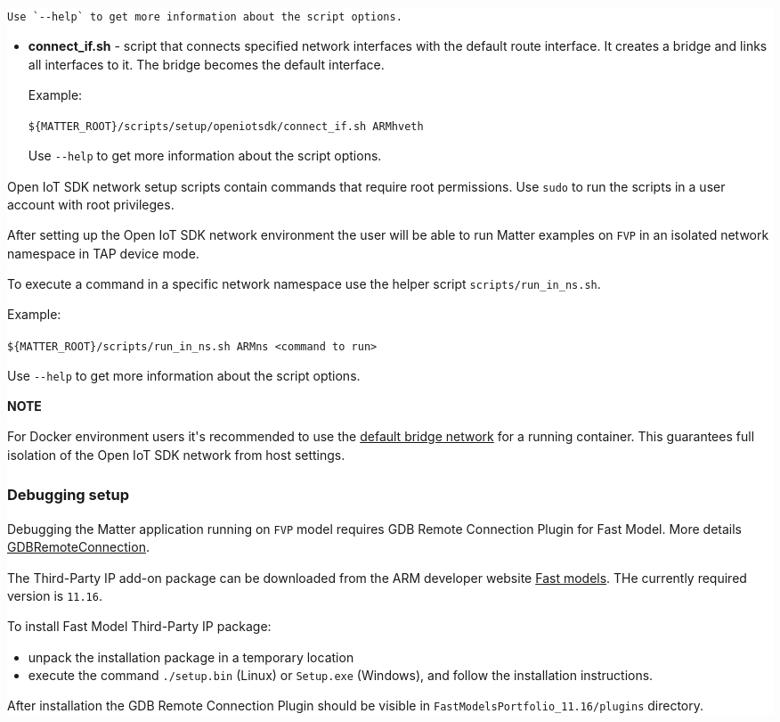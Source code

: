     Use `--help` to get more information about the script options.

-   **connect_if.sh** - script that connects specified network interfaces with
    the default route interface. It creates a bridge and links all interfaces to
    it. The bridge becomes the default interface.

    Example:

    ```
    ${MATTER_ROOT}/scripts/setup/openiotsdk/connect_if.sh ARMhveth
    ```

    Use `--help` to get more information about the script options.

Open IoT SDK network setup scripts contain commands that require root
permissions. Use `sudo` to run the scripts in a user account with root
privileges.

After setting up the Open IoT SDK network environment the user will be able to
run Matter examples on `FVP` in an isolated network namespace in TAP device
mode.

To execute a command in a specific network namespace use the helper script
`scripts/run_in_ns.sh`.

Example:

```
${MATTER_ROOT}/scripts/run_in_ns.sh ARMns <command to run>
```

Use `--help` to get more information about the script options.

**NOTE**

For Docker environment users it's recommended to use the
[default bridge network](https://docs.docker.com/network/bridge/#use-the-default-bridge-network)
for a running container. This guarantees full isolation of the Open IoT SDK
network from host settings.

### Debugging setup

Debugging the Matter application running on `FVP` model requires GDB Remote
Connection Plugin for Fast Model. More details
[GDBRemoteConnection](https://developer.arm.com/documentation/100964/1116/Plug-ins-for-Fast-Models/GDBRemoteConnection).

The Third-Party IP add-on package can be downloaded from the ARM developer
website [Fast models](https://developer.arm.com/downloads/-/fast-models). THe
currently required version is `11.16`.

To install Fast Model Third-Party IP package:

-   unpack the installation package in a temporary location
-   execute the command `./setup.bin` (Linux) or `Setup.exe` (Windows), and
    follow the installation instructions.

After installation the GDB Remote Connection Plugin should be visible in
`FastModelsPortfolio_11.16/plugins` directory.
